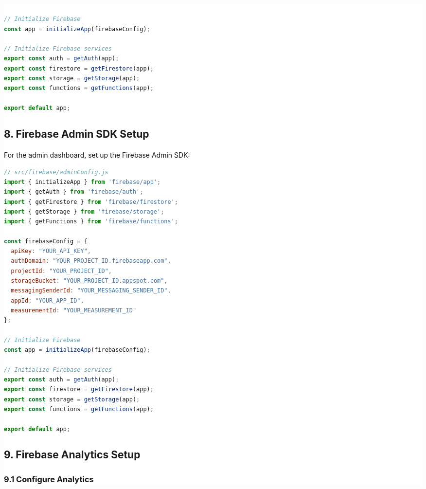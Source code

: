 ```javascript

// Initialize Firebase
const app = initializeApp(firebaseConfig);

// Initialize Firebase services
export const auth = getAuth(app);
export const firestore = getFirestore(app);
export const storage = getStorage(app);
export const functions = getFunctions(app);

export default app;
```

## 8. Firebase Admin SDK Setup

For the admin dashboard, set up the Firebase Admin SDK:

```javascript
// src/firebase/adminConfig.js
import { initializeApp } from 'firebase/app';
import { getAuth } from 'firebase/auth';
import { getFirestore } from 'firebase/firestore';
import { getStorage } from 'firebase/storage';
import { getFunctions } from 'firebase/functions';

const firebaseConfig = {
  apiKey: "YOUR_API_KEY",
  authDomain: "YOUR_PROJECT_ID.firebaseapp.com",
  projectId: "YOUR_PROJECT_ID",
  storageBucket: "YOUR_PROJECT_ID.appspot.com",
  messagingSenderId: "YOUR_MESSAGING_SENDER_ID",
  appId: "YOUR_APP_ID",
  measurementId: "YOUR_MEASUREMENT_ID"
};

// Initialize Firebase
const app = initializeApp(firebaseConfig);

// Initialize Firebase services
export const auth = getAuth(app);
export const firestore = getFirestore(app);
export const storage = getStorage(app);
export const functions = getFunctions(app);

export default app;
```

## 9. Firebase Analytics Setup

### 9.1 Configure Analytics

